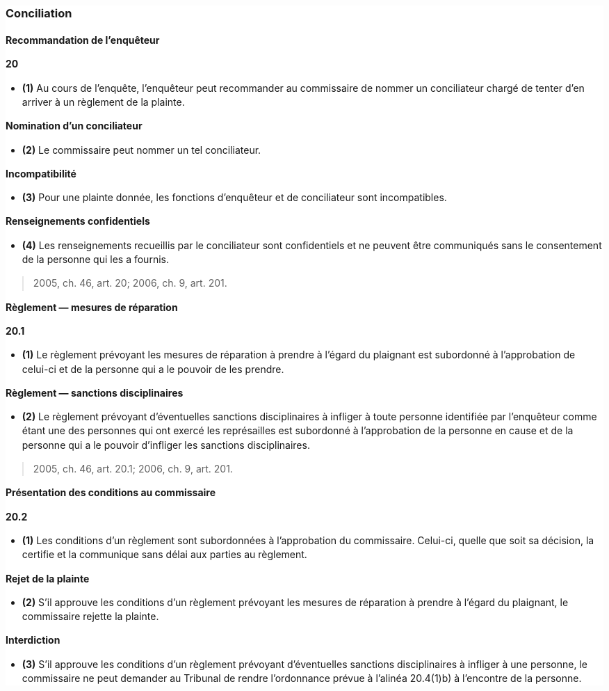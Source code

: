 

### Conciliation



**Recommandation de l’enquêteur**

**20** 

- **(1)** Au cours de l’enquête, l’enquêteur peut recommander au commissaire de nommer un conciliateur chargé de tenter d’en arriver à un règlement de la plainte.

**Nomination d’un conciliateur**

- **(2)** Le commissaire peut nommer un tel conciliateur.

**Incompatibilité**

- **(3)** Pour une plainte donnée, les fonctions d’enquêteur et de conciliateur sont incompatibles.

**Renseignements confidentiels**

- **(4)** Les renseignements recueillis par le conciliateur sont confidentiels et ne peuvent être communiqués sans le consentement de la personne qui les a fournis.
> 2005, ch. 46, art. 20; 2006, ch. 9, art. 201.





**Règlement — mesures de réparation**

**20.1** 

- **(1)** Le règlement prévoyant les mesures de réparation à prendre à l’égard du plaignant est subordonné à l’approbation de celui-ci et de la personne qui a le pouvoir de les prendre.

**Règlement — sanctions disciplinaires**

- **(2)** Le règlement prévoyant d’éventuelles sanctions disciplinaires à infliger à toute personne identifiée par l’enquêteur comme étant une des personnes qui ont exercé les représailles est subordonné à l’approbation de la personne en cause et de la personne qui a le pouvoir d’infliger les sanctions disciplinaires.
> 2005, ch. 46, art. 20.1; 2006, ch. 9, art. 201.





**Présentation des conditions au commissaire**

**20.2** 

- **(1)** Les conditions d’un règlement sont subordonnées à l’approbation du commissaire. Celui-ci, quelle que soit sa décision, la certifie et la communique sans délai aux parties au règlement.

**Rejet de la plainte**

- **(2)** S’il approuve les conditions d’un règlement prévoyant les mesures de réparation à prendre à l’égard du plaignant, le commissaire rejette la plainte.

**Interdiction**

- **(3)** S’il approuve les conditions d’un règlement prévoyant d’éventuelles sanctions disciplinaires à infliger à une personne, le commissaire ne peut demander au Tribunal de rendre l’ordonnance prévue à l’alinéa 20.4(1)b) à l’encontre de la personne.
